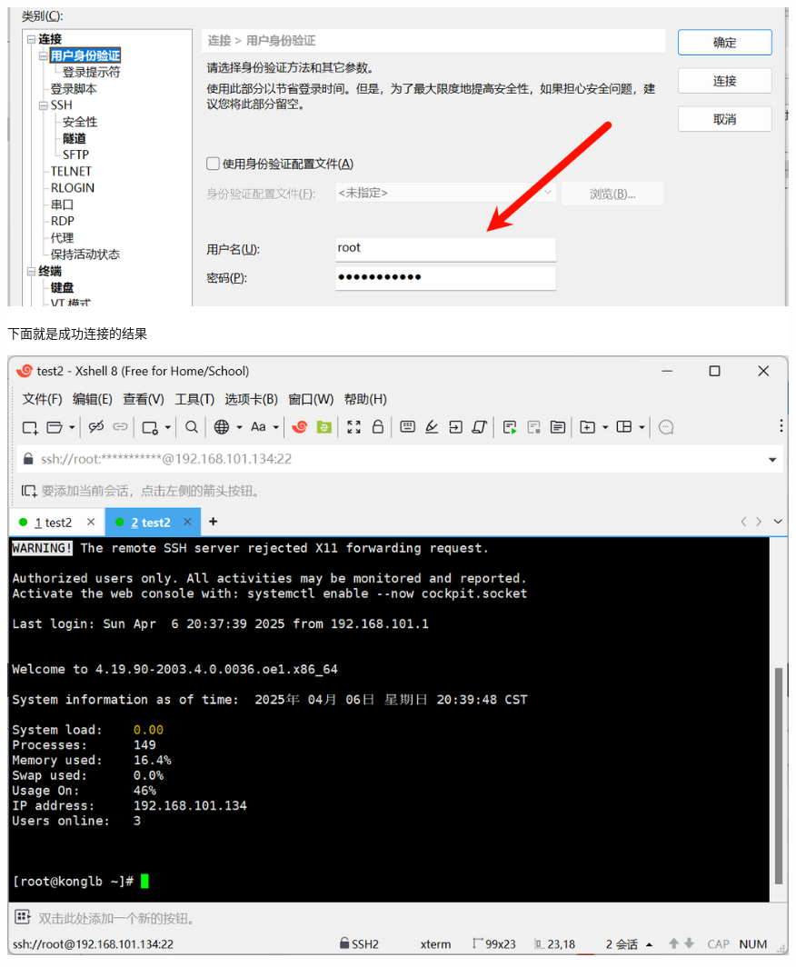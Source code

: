 ![image-20250406203849560](_数据库实验报告1/image-20250406203849560.png)

下面就是成功连接的结果

![image-20250406204009744](_数据库实验报告1/image-20250406204009744.png)
